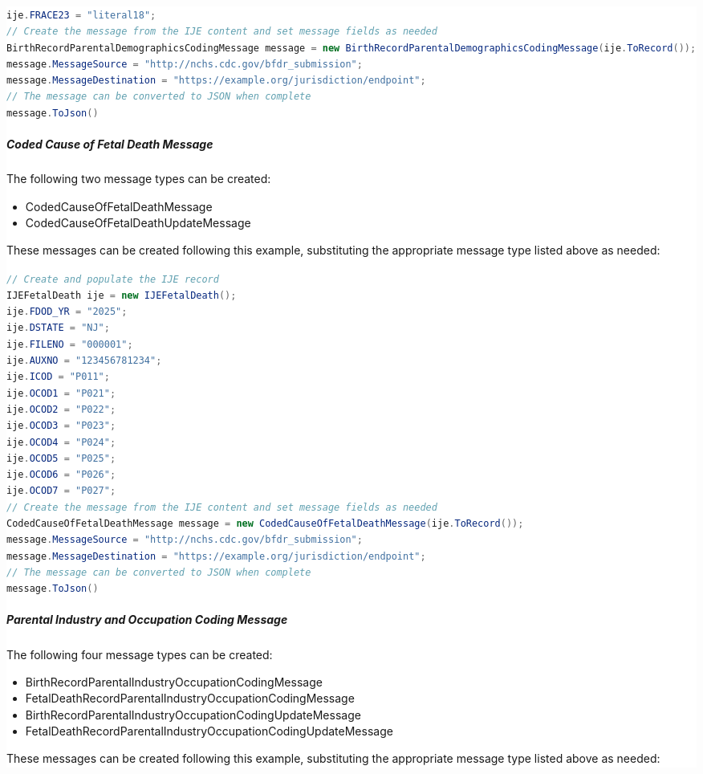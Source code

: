 ```csharp
ije.FRACE23 = "literal18";
// Create the message from the IJE content and set message fields as needed
BirthRecordParentalDemographicsCodingMessage message = new BirthRecordParentalDemographicsCodingMessage(ije.ToRecord());
message.MessageSource = "http://nchs.cdc.gov/bfdr_submission";
message.MessageDestination = "https://example.org/jurisdiction/endpoint";
// The message can be converted to JSON when complete
message.ToJson()
```

##### Coded Cause of Fetal Death Message

The following two message types can be created:

* CodedCauseOfFetalDeathMessage
* CodedCauseOfFetalDeathUpdateMessage

These messages can be created following this example, substituting the appropriate message type
listed above as needed:

```csharp
// Create and populate the IJE record
IJEFetalDeath ije = new IJEFetalDeath();
ije.FDOD_YR = "2025";
ije.DSTATE = "NJ";
ije.FILENO = "000001";
ije.AUXNO = "123456781234";
ije.ICOD = "P011";
ije.OCOD1 = "P021";
ije.OCOD2 = "P022";
ije.OCOD3 = "P023";
ije.OCOD4 = "P024";
ije.OCOD5 = "P025";
ije.OCOD6 = "P026";
ije.OCOD7 = "P027";
// Create the message from the IJE content and set message fields as needed
CodedCauseOfFetalDeathMessage message = new CodedCauseOfFetalDeathMessage(ije.ToRecord());
message.MessageSource = "http://nchs.cdc.gov/bfdr_submission";
message.MessageDestination = "https://example.org/jurisdiction/endpoint";
// The message can be converted to JSON when complete
message.ToJson()
```

##### Parental Industry and Occupation Coding Message

The following four message types can be created:

* BirthRecordParentalIndustryOccupationCodingMessage
* FetalDeathRecordParentalIndustryOccupationCodingMessage
* BirthRecordParentalIndustryOccupationCodingUpdateMessage
* FetalDeathRecordParentalIndustryOccupationCodingUpdateMessage

These messages can be created following this example, substituting the appropriate message type
listed above as needed:
